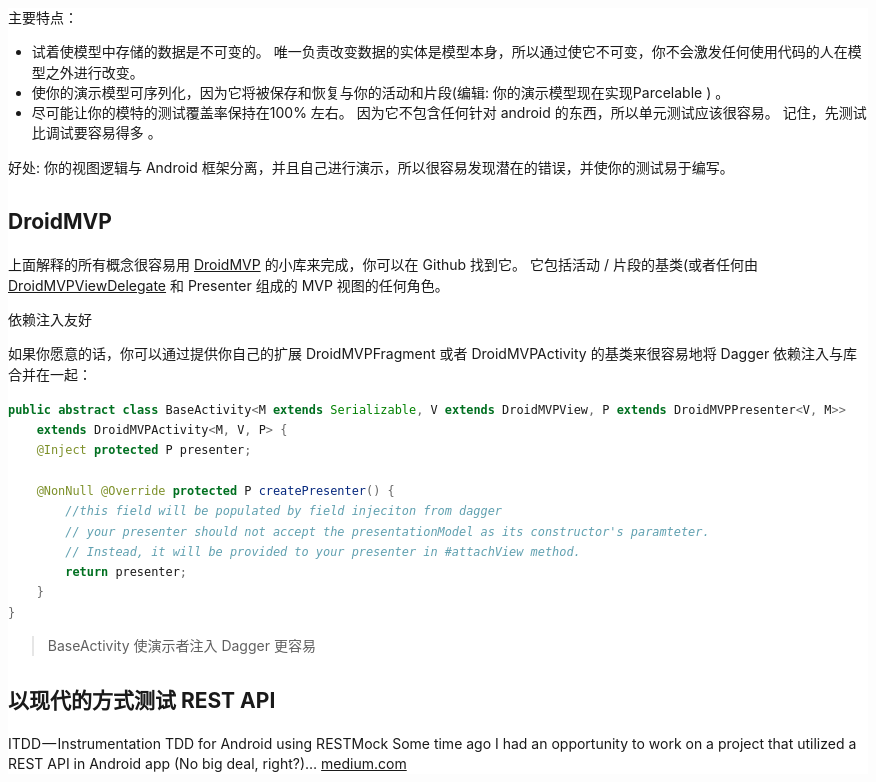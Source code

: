 主要特点：

- 试着使模型中存储的数据是不可变的。 唯一负责改变数据的实体是模型本身，所以通过使它不可变，你不会激发任何使用代码的人在模型之外进行改变。
- 使你的演示模型可序列化，因为它将被保存和恢复与你的活动和片段(编辑: 你的演示模型现在实现Parcelable ) 。 
- 尽可能让你的模特的测试覆盖率保持在100% 左右。 因为它不包含任何针对 android 的东西，所以单元测试应该很容易。 记住，先测试比调试要容易得多 。

好处: 你的视图逻辑与 Android 框架分离，并且自己进行演示，所以很容易发现潜在的错误，并使你的测试易于编写。 

## DroidMVP

上面解释的所有概念很容易用 [DroidMVP](https://github.com/andrzejchm/DroidMVP) 的小库来完成，你可以在 Github 找到它。 它包括活动 / 片段的基类(或者任何由 [DroidMVPViewDelegate](https://github.com/andrzejchm/DroidMVP/blob/develop/library/src/main/java/io/appflate/droidmvp/DroidMVPViewDelegate.java) 和 Presenter 组成的 MVP 视图的任何角色。 

依赖注入友好 

如果你愿意的话，你可以通过提供你自己的扩展 DroidMVPFragment 或者 DroidMVPActivity 的基类来很容易地将 Dagger 依赖注入与库合并在一起：

```java
public abstract class BaseActivity<M extends Serializable, V extends DroidMVPView, P extends DroidMVPPresenter<V, M>>
    extends DroidMVPActivity<M, V, P> {
    @Inject protected P presenter;

    @NonNull @Override protected P createPresenter() {
        //this field will be populated by field injeciton from dagger
        // your presenter should not accept the presentationModel as its constructor's paramteter.
        // Instead, it will be provided to your presenter in #attachView method.
        return presenter;
    }
}
```

> BaseActivity 使演示者注入 Dagger 更容易

## 以现代的方式测试 REST API

ITDD — Instrumentation TDD for Android using RESTMock Some time ago I had an opportunity to work on a project that utilized a REST API in Android app (No big deal, right?)… [medium.com](https://medium.com/@andrzejchm/ittd-instrumentation-ttd-for-android-4894cbb82d37)

